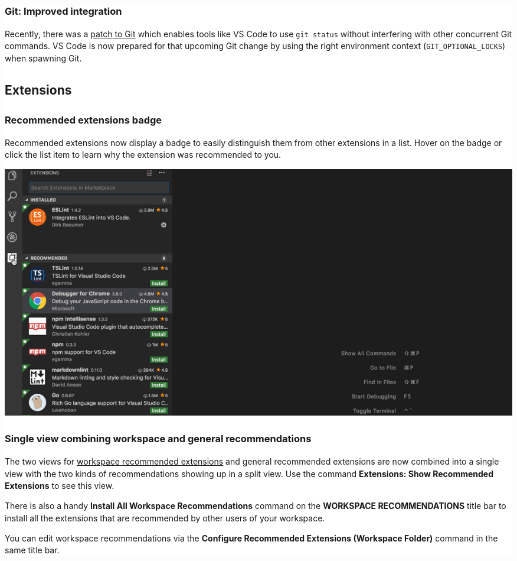 ### Git: Improved integration

Recently, there was a [patch to Git](https://public-inbox.org/git/20170921043214.pyhdsrpy4omy54rm@sigill.intra.peff.net/) which enables tools like VS Code to use `git status` without interfering with other concurrent Git commands. VS Code is now prepared for that upcoming Git change by using the right environment context (`GIT_OPTIONAL_LOCKS`) when spawning Git.

## Extensions

### Recommended extensions badge

Recommended extensions now display a badge to easily distinguish them from other extensions in a list. Hover on the badge or click the list item to learn why the extension was recommended to you.

![Recommendation badges and reasons](images/1_18/recommendations-badge.gif)

### Single view combining workspace and general recommendations

The two views for [workspace recommended extensions](https://code.visualstudio.com/docs/editor/extension-gallery#_workspace-recommended-extensions) and general recommended extensions are now combined into a single view with the two kinds of recommendations showing up in a split view. Use the command **Extensions: Show Recommended Extensions** to see this view.

There is also a handy **Install All Workspace Recommendations** command on the **WORKSPACE RECOMMENDATIONS** title bar to install all the extensions that are recommended by other users of your workspace.

You can edit workspace recommendations via the **Configure Recommended Extensions (Workspace Folder)** command in the same title bar.
